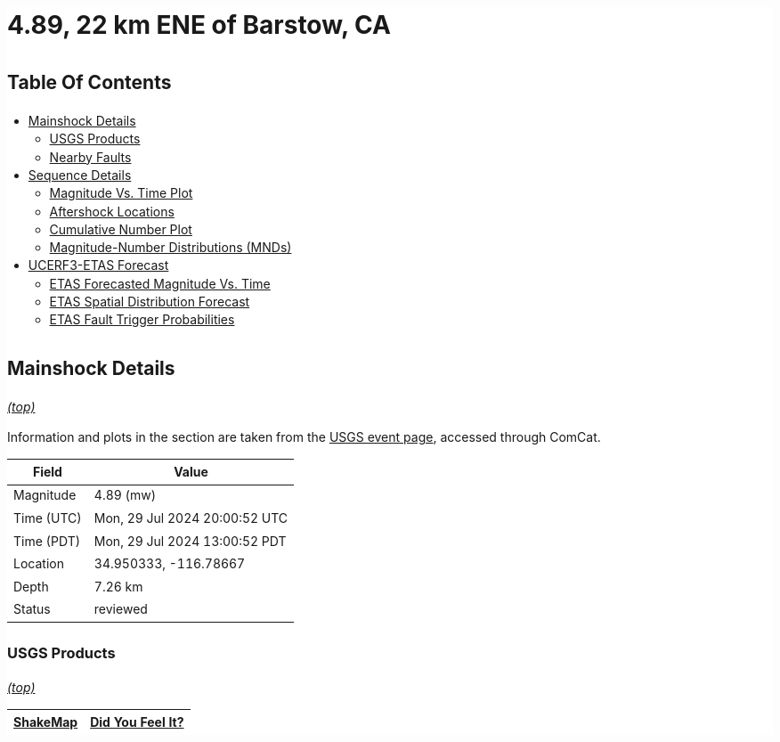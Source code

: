 # 4.89, 22 km ENE of Barstow, CA

## Table Of Contents

* [Mainshock Details](#mainshock-details)
  * [USGS Products](#usgs-products)
  * [Nearby Faults](#nearby-faults)
* [Sequence Details](#sequence-details)
  * [Magnitude Vs. Time Plot](#magnitude-vs-time-plot)
  * [Aftershock Locations](#aftershock-locations)
  * [Cumulative Number Plot](#cumulative-number-plot)
  * [Magnitude-Number Distributions (MNDs)](#magnitude-number-distributions-mnds)
* [UCERF3-ETAS Forecast](#ucerf3-etas-forecast)
  * [ETAS Forecasted Magnitude Vs. Time](#etas-forecasted-magnitude-vs-time)
  * [ETAS Spatial Distribution Forecast](#etas-spatial-distribution-forecast)
  * [ETAS Fault Trigger Probabilities](#etas-fault-trigger-probabilities)

## Mainshock Details
*[(top)](#table-of-contents)*

Information and plots in the section are taken from the [USGS event page](https://earthquake.usgs.gov/earthquakes/eventpage/ci40675215), accessed through ComCat.

| Field | Value |
|-----|-----|
| Magnitude | 4.89 (mw) |
| Time (UTC) | Mon, 29 Jul 2024 20:00:52 UTC |
| Time (PDT) | Mon, 29 Jul 2024 13:00:52 PDT |
| Location | 34.950333, -116.78667 |
| Depth | 7.26 km |
| Status | reviewed |

### USGS Products
*[(top)](#table-of-contents)*

| <center>**[ShakeMap](https://earthquake.usgs.gov/earthquakes/eventpage/ci40675215/shakemap/)**</center> | <center>**[Did You Feel It?](https://earthquake.usgs.gov/earthquakes/eventpage/ci40675215/dyfi/)**</center> |
|-----|-----|